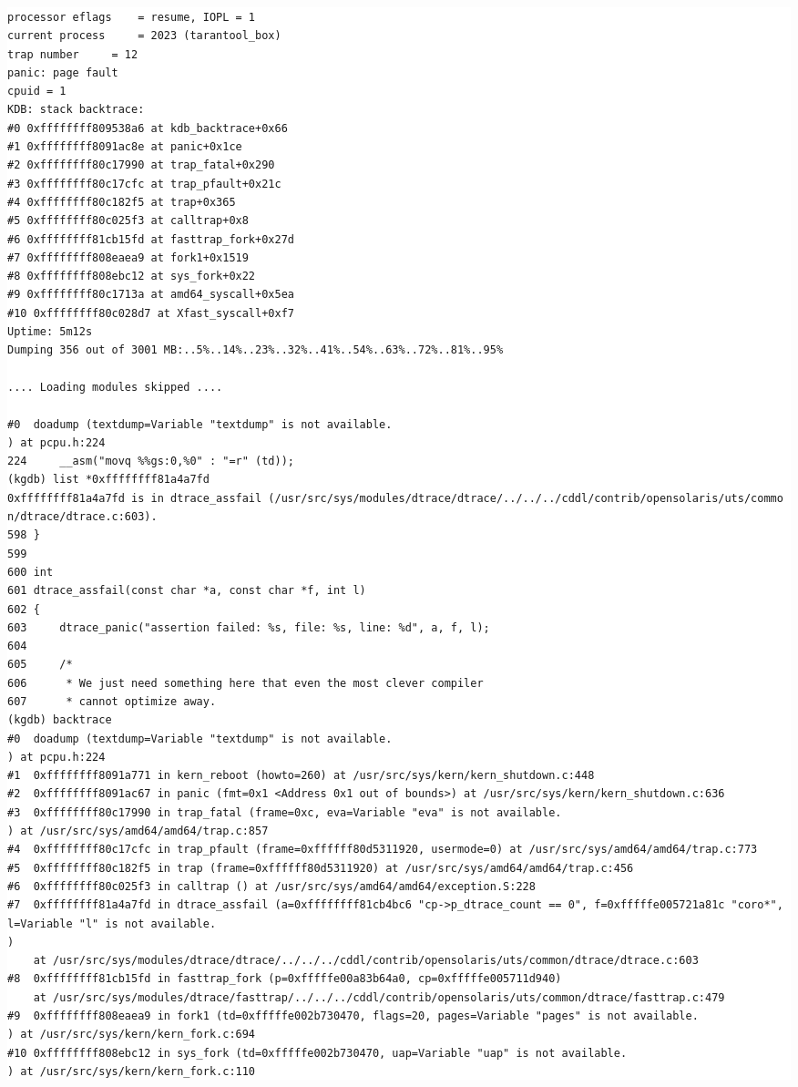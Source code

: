 ``` text
processor eflags	= resume, IOPL = 1
current process		= 2023 (tarantool_box)
trap number		= 12
panic: page fault
cpuid = 1
KDB: stack backtrace:
#0 0xffffffff809538a6 at kdb_backtrace+0x66
#1 0xffffffff8091ac8e at panic+0x1ce
#2 0xffffffff80c17990 at trap_fatal+0x290
#3 0xffffffff80c17cfc at trap_pfault+0x21c
#4 0xffffffff80c182f5 at trap+0x365
#5 0xffffffff80c025f3 at calltrap+0x8
#6 0xffffffff81cb15fd at fasttrap_fork+0x27d
#7 0xffffffff808eaea9 at fork1+0x1519
#8 0xffffffff808ebc12 at sys_fork+0x22
#9 0xffffffff80c1713a at amd64_syscall+0x5ea
#10 0xffffffff80c028d7 at Xfast_syscall+0xf7
Uptime: 5m12s
Dumping 356 out of 3001 MB:..5%..14%..23%..32%..41%..54%..63%..72%..81%..95%

.... Loading modules skipped ....

#0  doadump (textdump=Variable "textdump" is not available.
) at pcpu.h:224
224		__asm("movq %%gs:0,%0" : "=r" (td));
(kgdb) list *0xffffffff81a4a7fd
0xffffffff81a4a7fd is in dtrace_assfail (/usr/src/sys/modules/dtrace/dtrace/../../../cddl/contrib/opensolaris/uts/common/dtrace/dtrace.c:603).
598	}
599
600	int
601	dtrace_assfail(const char *a, const char *f, int l)
602	{
603		dtrace_panic("assertion failed: %s, file: %s, line: %d", a, f, l);
604
605		/*
606		 * We just need something here that even the most clever compiler
607		 * cannot optimize away.
(kgdb) backtrace
#0  doadump (textdump=Variable "textdump" is not available.
) at pcpu.h:224
#1  0xffffffff8091a771 in kern_reboot (howto=260) at /usr/src/sys/kern/kern_shutdown.c:448
#2  0xffffffff8091ac67 in panic (fmt=0x1 <Address 0x1 out of bounds>) at /usr/src/sys/kern/kern_shutdown.c:636
#3  0xffffffff80c17990 in trap_fatal (frame=0xc, eva=Variable "eva" is not available.
) at /usr/src/sys/amd64/amd64/trap.c:857
#4  0xffffffff80c17cfc in trap_pfault (frame=0xffffff80d5311920, usermode=0) at /usr/src/sys/amd64/amd64/trap.c:773
#5  0xffffffff80c182f5 in trap (frame=0xffffff80d5311920) at /usr/src/sys/amd64/amd64/trap.c:456
#6  0xffffffff80c025f3 in calltrap () at /usr/src/sys/amd64/amd64/exception.S:228
#7  0xffffffff81a4a7fd in dtrace_assfail (a=0xffffffff81cb4bc6 "cp->p_dtrace_count == 0", f=0xfffffe005721a81c "coro*", l=Variable "l" is not available.
)
    at /usr/src/sys/modules/dtrace/dtrace/../../../cddl/contrib/opensolaris/uts/common/dtrace/dtrace.c:603
#8  0xffffffff81cb15fd in fasttrap_fork (p=0xfffffe00a83b64a0, cp=0xfffffe005711d940)
    at /usr/src/sys/modules/dtrace/fasttrap/../../../cddl/contrib/opensolaris/uts/common/dtrace/fasttrap.c:479
#9  0xffffffff808eaea9 in fork1 (td=0xfffffe002b730470, flags=20, pages=Variable "pages" is not available.
) at /usr/src/sys/kern/kern_fork.c:694
#10 0xffffffff808ebc12 in sys_fork (td=0xfffffe002b730470, uap=Variable "uap" is not available.
) at /usr/src/sys/kern/kern_fork.c:110
```